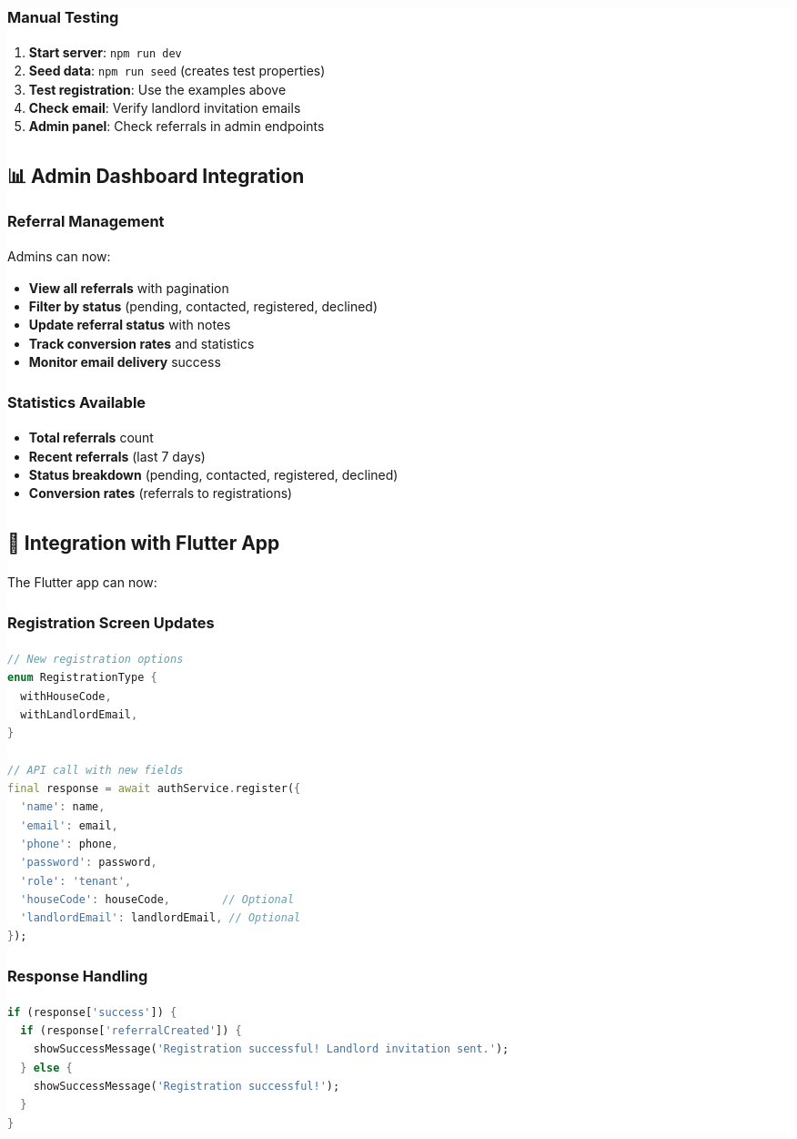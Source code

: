 ### Manual Testing
1. **Start server**: `npm run dev`
2. **Seed data**: `npm run seed` (creates test properties)
3. **Test registration**: Use the examples above
4. **Check email**: Verify landlord invitation emails
5. **Admin panel**: Check referrals in admin endpoints

## 📊 Admin Dashboard Integration

### Referral Management
Admins can now:
- **View all referrals** with pagination
- **Filter by status** (pending, contacted, registered, declined)
- **Update referral status** with notes
- **Track conversion rates** and statistics
- **Monitor email delivery** success

### Statistics Available
- **Total referrals** count
- **Recent referrals** (last 7 days)
- **Status breakdown** (pending, contacted, registered, declined)
- **Conversion rates** (referrals to registrations)

## 🔄 Integration with Flutter App

The Flutter app can now:

### Registration Screen Updates
```dart
// New registration options
enum RegistrationType {
  withHouseCode,
  withLandlordEmail,
}

// API call with new fields
final response = await authService.register({
  'name': name,
  'email': email,
  'phone': phone,
  'password': password,
  'role': 'tenant',
  'houseCode': houseCode,        // Optional
  'landlordEmail': landlordEmail, // Optional
});
```

### Response Handling
```dart
if (response['success']) {
  if (response['referralCreated']) {
    showSuccessMessage('Registration successful! Landlord invitation sent.');
  } else {
    showSuccessMessage('Registration successful!');
  }
}
```
